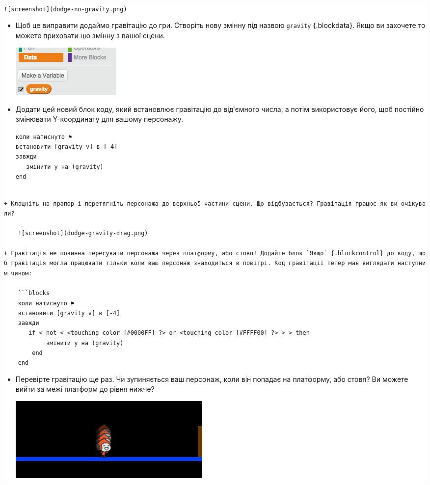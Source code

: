     ![screenshot](dodge-no-gravity.png)

+ Щоб це виправити додаймо гравітацію до гри. Створіть нову змінну під назвою `gravity` {.blockdata}. Якщо ви захочете то можете приховати цю змінну з вашої сцени.
    
    ![screenshot](dodge-gravity.png)

+ Додати цей новий блок коду, який встановлює гравітацію до від'ємного числа, а потім використовує його, щоб постійно змінювати Y-координату для вашому персонажу.
    
    ```blocks
    коли натиснуто ⚑
    встановити [gravity v] в [-4]
    завжди
       змінити y на (gravity)
    end
```

+ Клацніть на прапор і перетягніть персонажа до верхньої частини сцени. Що відбувається? Гравітація працює як ви очікували?
    
    ![screenshot](dodge-gravity-drag.png)

+ Гравітація не повинна пересувати персонажа через платформу, або стовп! Додайте блок `Якщо` {.blockcontrol} до коду, щоб гравітація могла працювати тільки коли ваш персонаж знаходиться в повітрі. Код гравітації тепер має виглядати наступним чином:
    
    ```blocks
    коли натиснуто ⚑
    встановити [gravity v] в [-4]
    завжди
       if < not < <touching color [#0000FF] ?> or <touching color [#FFFF00] ?> > > then
            змінити y на (gravity)
        end
    end
```

+ Перевірте гравітацію ще раз. Чи зупиняється ваш персонаж, коли він попадає на платформу, або стовп? Ви можете вийти за межі платформ до рівня нижче?
    
    ![screenshot](dodge-gravity-test.png)

